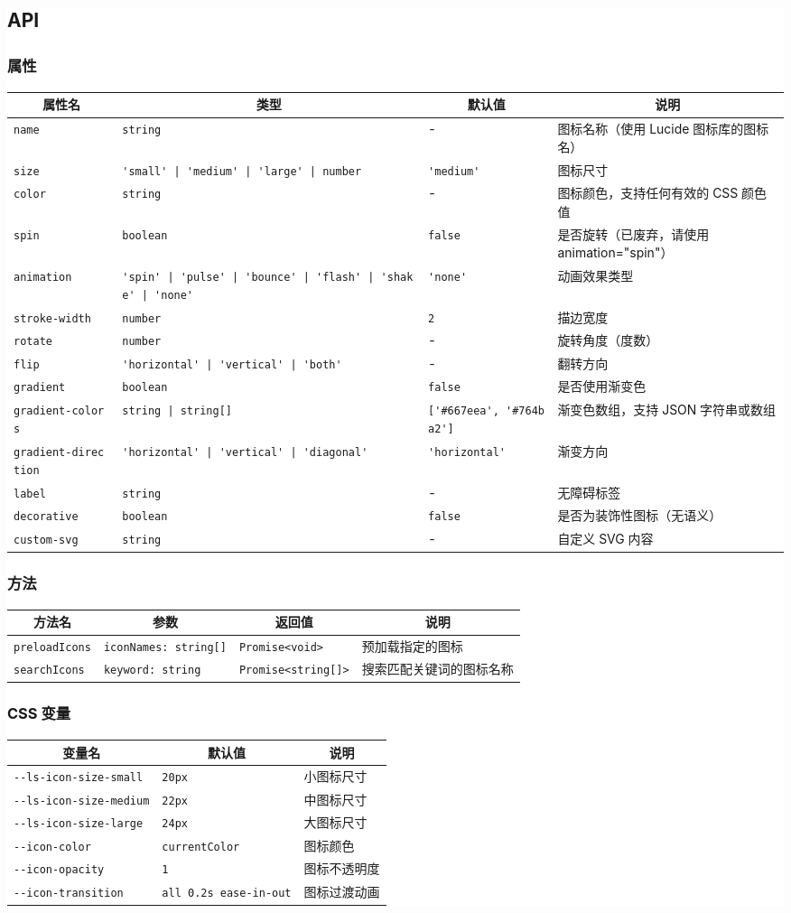 ## API

### 属性

| 属性名 | 类型 | 默认值 | 说明 |
|--------|------|--------|------|
| `name` | `string` | - | 图标名称（使用 Lucide 图标库的图标名） |
| `size` | `'small' \| 'medium' \| 'large' \| number` | `'medium'` | 图标尺寸 |
| `color` | `string` | - | 图标颜色，支持任何有效的 CSS 颜色值 |
| `spin` | `boolean` | `false` | 是否旋转（已废弃，请使用 animation="spin"） |
| `animation` | `'spin' \| 'pulse' \| 'bounce' \| 'flash' \| 'shake' \| 'none'` | `'none'` | 动画效果类型 |
| `stroke-width` | `number` | `2` | 描边宽度 |
| `rotate` | `number` | - | 旋转角度（度数） |
| `flip` | `'horizontal' \| 'vertical' \| 'both'` | - | 翻转方向 |
| `gradient` | `boolean` | `false` | 是否使用渐变色 |
| `gradient-colors` | `string \| string[]` | `['#667eea', '#764ba2']` | 渐变色数组，支持 JSON 字符串或数组 |
| `gradient-direction` | `'horizontal' \| 'vertical' \| 'diagonal'` | `'horizontal'` | 渐变方向 |
| `label` | `string` | - | 无障碍标签 |
| `decorative` | `boolean` | `false` | 是否为装饰性图标（无语义） |
| `custom-svg` | `string` | - | 自定义 SVG 内容 |

### 方法

| 方法名 | 参数 | 返回值 | 说明 |
|--------|------|--------|------|
| `preloadIcons` | `iconNames: string[]` | `Promise<void>` | 预加载指定的图标 |
| `searchIcons` | `keyword: string` | `Promise<string[]>` | 搜索匹配关键词的图标名称 |

### CSS 变量

| 变量名 | 默认值 | 说明 |
|--------|--------|------|
| `--ls-icon-size-small` | `20px` | 小图标尺寸 |
| `--ls-icon-size-medium` | `22px` | 中图标尺寸 |
| `--ls-icon-size-large` | `24px` | 大图标尺寸 |
| `--icon-color` | `currentColor` | 图标颜色 |
| `--icon-opacity` | `1` | 图标不透明度 |
| `--icon-transition` | `all 0.2s ease-in-out` | 图标过渡动画 |
